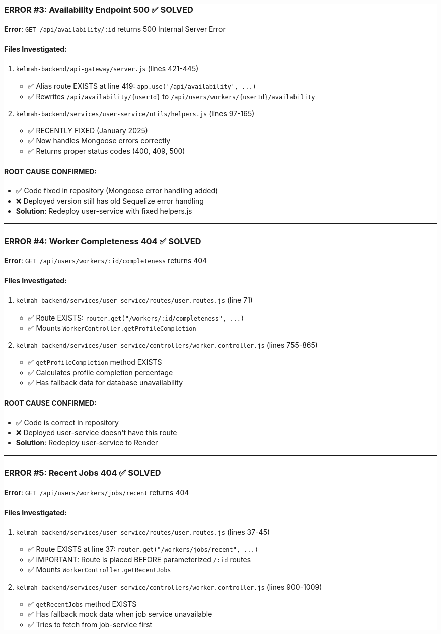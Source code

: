 
### ERROR #3: Availability Endpoint 500 ✅ SOLVED

**Error**: `GET /api/availability/:id` returns 500 Internal Server Error

#### Files Investigated:
1. `kelmah-backend/api-gateway/server.js` (lines 421-445)
   - ✅ Alias route EXISTS at line 419: `app.use('/api/availability', ...)`
   - ✅ Rewrites `/api/availability/{userId}` to `/api/users/workers/{userId}/availability`
   
2. `kelmah-backend/services/user-service/utils/helpers.js` (lines 97-165)
   - ✅ RECENTLY FIXED (January 2025)
   - ✅ Now handles Mongoose errors correctly
   - ✅ Returns proper status codes (400, 409, 500)

#### ROOT CAUSE CONFIRMED:
- ✅ Code fixed in repository (Mongoose error handling added)
- ❌ Deployed version still has old Sequelize error handling
- **Solution**: Redeploy user-service with fixed helpers.js

---

### ERROR #4: Worker Completeness 404 ✅ SOLVED

**Error**: `GET /api/users/workers/:id/completeness` returns 404

#### Files Investigated:
1. `kelmah-backend/services/user-service/routes/user.routes.js` (line 71)
   - ✅ Route EXISTS: `router.get("/workers/:id/completeness", ...)`
   - ✅ Mounts `WorkerController.getProfileCompletion`
   
2. `kelmah-backend/services/user-service/controllers/worker.controller.js` (lines 755-865)
   - ✅ `getProfileCompletion` method EXISTS
   - ✅ Calculates profile completion percentage
   - ✅ Has fallback data for database unavailability

#### ROOT CAUSE CONFIRMED:
- ✅ Code is correct in repository
- ❌ Deployed user-service doesn't have this route
- **Solution**: Redeploy user-service to Render

---

### ERROR #5: Recent Jobs 404 ✅ SOLVED

**Error**: `GET /api/users/workers/jobs/recent` returns 404

#### Files Investigated:
1. `kelmah-backend/services/user-service/routes/user.routes.js` (lines 37-45)
   - ✅ Route EXISTS at line 37: `router.get("/workers/jobs/recent", ...)`
   - ✅ IMPORTANT: Route is placed BEFORE parameterized `/:id` routes
   - ✅ Mounts `WorkerController.getRecentJobs`
   
2. `kelmah-backend/services/user-service/controllers/worker.controller.js` (lines 900-1009)
   - ✅ `getRecentJobs` method EXISTS
   - ✅ Has fallback mock data when job service unavailable
   - ✅ Tries to fetch from job-service first
